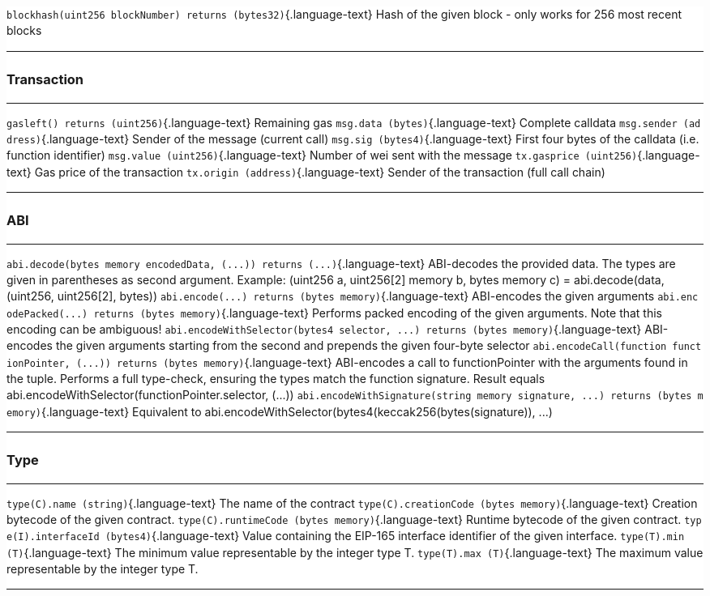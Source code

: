   `blockhash(uint256 blockNumber) returns (bytes32)`{.language-text}   Hash of the given block - only works for 256 most recent blocks
  -------------------------------------------------------------------- ----------------------------------------------------------------------------------------------------------------------------------------------------------------------------------------------------------------------------------------------------------------------------------------------------------------------------------

### Transaction

  ----------------------------------------------- -------------------------------------------------------------
  `gasleft() returns (uint256)`{.language-text}   Remaining gas
  `msg.data (bytes)`{.language-text}              Complete calldata
  `msg.sender (address)`{.language-text}          Sender of the message (current call)
  `msg.sig (bytes4)`{.language-text}              First four bytes of the calldata (i.e. function identifier)
  `msg.value (uint256)`{.language-text}           Number of wei sent with the message
  `tx.gasprice (uint256)`{.language-text}         Gas price of the transaction
  `tx.origin (address)`{.language-text}           Sender of the transaction (full call chain)
  ----------------------------------------------- -------------------------------------------------------------

### ABI

  ------------------------------------------------------------------------------------------------ ----------------------------------------------------------------------------------------------------------------------------------------------------------------------------------------------------------------------------------
  `abi.decode(bytes memory encodedData, (...)) returns (...)`{.language-text}                      ABI-decodes the provided data. The types are given in parentheses as second argument. Example: (uint256 a, uint256\[2\] memory b, bytes memory c) = abi.decode(data, (uint256, uint256\[2\], bytes))
  `abi.encode(...) returns (bytes memory)`{.language-text}                                         ABI-encodes the given arguments
  `abi.encodePacked(...) returns (bytes memory)`{.language-text}                                   Performs packed encoding of the given arguments. Note that this encoding can be ambiguous!
  `abi.encodeWithSelector(bytes4 selector, ...) returns (bytes memory)`{.language-text}            ABI-encodes the given arguments starting from the second and prepends the given four-byte selector
  `abi.encodeCall(function functionPointer, (...)) returns (bytes memory)`{.language-text}         ABI-encodes a call to functionPointer with the arguments found in the tuple. Performs a full type-check, ensuring the types match the function signature. Result equals abi.encodeWithSelector(functionPointer.selector, (\...))
  `abi.encodeWithSignature(string memory signature, ...) returns (bytes memory)`{.language-text}   Equivalent to abi.encodeWithSelector(bytes4(keccak256(bytes(signature)), \...)
  ------------------------------------------------------------------------------------------------ ----------------------------------------------------------------------------------------------------------------------------------------------------------------------------------------------------------------------------------

### Type

  ------------------------------------------------------- ---------------------------------------------------------------------------
  `type(C).name (string)`{.language-text}                 The name of the contract
  `type(C).creationCode (bytes memory)`{.language-text}   Creation bytecode of the given contract.
  `type(C).runtimeCode (bytes memory)`{.language-text}    Runtime bytecode of the given contract.
  `type(I).interfaceId (bytes4)`{.language-text}          Value containing the EIP-165 interface identifier of the given interface.
  `type(T).min (T)`{.language-text}                       The minimum value representable by the integer type T.
  `type(T).max (T)`{.language-text}                       The maximum value representable by the integer type T.
  ------------------------------------------------------- ---------------------------------------------------------------------------
